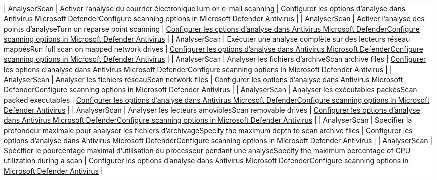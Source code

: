 | <span data-ttu-id="1a7f4-298">Analyser</span><span class="sxs-lookup"><span data-stu-id="1a7f4-298">Scan</span></span> | <span data-ttu-id="1a7f4-299">Activer l’analyse du courrier électronique</span><span class="sxs-lookup"><span data-stu-id="1a7f4-299">Turn on e-mail scanning</span></span> | [<span data-ttu-id="1a7f4-300">Configurer les options d’analyse dans Antivirus Microsoft Defender</span><span class="sxs-lookup"><span data-stu-id="1a7f4-300">Configure scanning options in Microsoft Defender Antivirus</span></span>](configure-advanced-scan-types-microsoft-defender-antivirus.md) |
| <span data-ttu-id="1a7f4-301">Analyser</span><span class="sxs-lookup"><span data-stu-id="1a7f4-301">Scan</span></span> | <span data-ttu-id="1a7f4-302">Activer l’analyse des points d’analyse</span><span class="sxs-lookup"><span data-stu-id="1a7f4-302">Turn on reparse point scanning</span></span> | [<span data-ttu-id="1a7f4-303">Configurer les options d’analyse dans Antivirus Microsoft Defender</span><span class="sxs-lookup"><span data-stu-id="1a7f4-303">Configure scanning options in Microsoft Defender Antivirus</span></span>](configure-advanced-scan-types-microsoft-defender-antivirus.md) |
| <span data-ttu-id="1a7f4-304">Analyser</span><span class="sxs-lookup"><span data-stu-id="1a7f4-304">Scan</span></span> | <span data-ttu-id="1a7f4-305">Exécuter une analyse complète sur des lecteurs réseau mappés</span><span class="sxs-lookup"><span data-stu-id="1a7f4-305">Run full scan on mapped network drives</span></span> | [<span data-ttu-id="1a7f4-306">Configurer les options d’analyse dans Antivirus Microsoft Defender</span><span class="sxs-lookup"><span data-stu-id="1a7f4-306">Configure scanning options in Microsoft Defender Antivirus</span></span>](configure-advanced-scan-types-microsoft-defender-antivirus.md) |
| <span data-ttu-id="1a7f4-307">Analyser</span><span class="sxs-lookup"><span data-stu-id="1a7f4-307">Scan</span></span> | <span data-ttu-id="1a7f4-308">Analyser les fichiers d’archive</span><span class="sxs-lookup"><span data-stu-id="1a7f4-308">Scan archive files</span></span> | [<span data-ttu-id="1a7f4-309">Configurer les options d’analyse dans Antivirus Microsoft Defender</span><span class="sxs-lookup"><span data-stu-id="1a7f4-309">Configure scanning options in Microsoft Defender Antivirus</span></span>](configure-advanced-scan-types-microsoft-defender-antivirus.md) |
| <span data-ttu-id="1a7f4-310">Analyser</span><span class="sxs-lookup"><span data-stu-id="1a7f4-310">Scan</span></span> | <span data-ttu-id="1a7f4-311">Analyser les fichiers réseau</span><span class="sxs-lookup"><span data-stu-id="1a7f4-311">Scan network files</span></span> | [<span data-ttu-id="1a7f4-312">Configurer les options d’analyse dans Antivirus Microsoft Defender</span><span class="sxs-lookup"><span data-stu-id="1a7f4-312">Configure scanning options in Microsoft Defender Antivirus</span></span>](configure-advanced-scan-types-microsoft-defender-antivirus.md) |
| <span data-ttu-id="1a7f4-313">Analyser</span><span class="sxs-lookup"><span data-stu-id="1a7f4-313">Scan</span></span> | <span data-ttu-id="1a7f4-314">Analyser les exécutables packés</span><span class="sxs-lookup"><span data-stu-id="1a7f4-314">Scan packed executables</span></span> | [<span data-ttu-id="1a7f4-315">Configurer les options d’analyse dans Antivirus Microsoft Defender</span><span class="sxs-lookup"><span data-stu-id="1a7f4-315">Configure scanning options in Microsoft Defender Antivirus</span></span>](configure-advanced-scan-types-microsoft-defender-antivirus.md) |
| <span data-ttu-id="1a7f4-316">Analyser</span><span class="sxs-lookup"><span data-stu-id="1a7f4-316">Scan</span></span> | <span data-ttu-id="1a7f4-317">Analyser les lecteurs amovibles</span><span class="sxs-lookup"><span data-stu-id="1a7f4-317">Scan removable drives</span></span> | [<span data-ttu-id="1a7f4-318">Configurer les options d’analyse dans Antivirus Microsoft Defender</span><span class="sxs-lookup"><span data-stu-id="1a7f4-318">Configure scanning options in Microsoft Defender Antivirus</span></span>](configure-advanced-scan-types-microsoft-defender-antivirus.md) |
| <span data-ttu-id="1a7f4-319">Analyser</span><span class="sxs-lookup"><span data-stu-id="1a7f4-319">Scan</span></span> | <span data-ttu-id="1a7f4-320">Spécifier la profondeur maximale pour analyser les fichiers d’archivage</span><span class="sxs-lookup"><span data-stu-id="1a7f4-320">Specify the maximum depth to scan archive files</span></span> | [<span data-ttu-id="1a7f4-321">Configurer les options d’analyse dans Antivirus Microsoft Defender</span><span class="sxs-lookup"><span data-stu-id="1a7f4-321">Configure scanning options in Microsoft Defender Antivirus</span></span>](configure-advanced-scan-types-microsoft-defender-antivirus.md) |
| <span data-ttu-id="1a7f4-322">Analyser</span><span class="sxs-lookup"><span data-stu-id="1a7f4-322">Scan</span></span> | <span data-ttu-id="1a7f4-323">Spécifier le pourcentage maximal d’utilisation du processeur pendant une analyse</span><span class="sxs-lookup"><span data-stu-id="1a7f4-323">Specify the maximum percentage of CPU utilization during a scan</span></span> | [<span data-ttu-id="1a7f4-324">Configurer les options d’analyse dans Antivirus Microsoft Defender</span><span class="sxs-lookup"><span data-stu-id="1a7f4-324">Configure scanning options in Microsoft Defender Antivirus</span></span>](configure-advanced-scan-types-microsoft-defender-antivirus.md) |